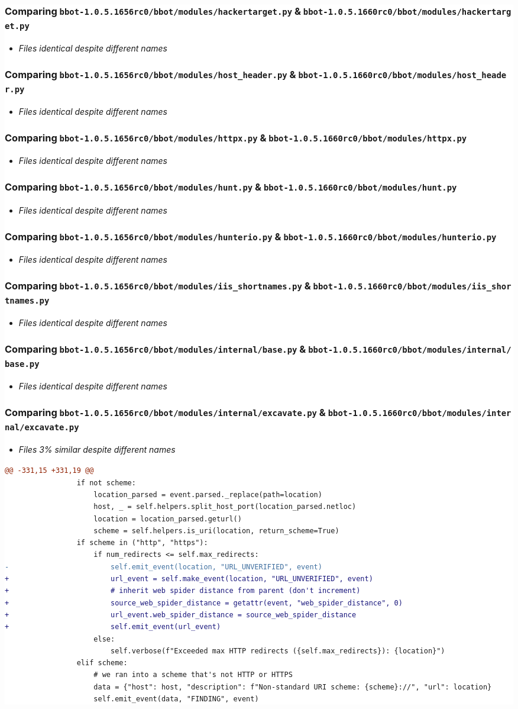 ### Comparing `bbot-1.0.5.1656rc0/bbot/modules/hackertarget.py` & `bbot-1.0.5.1660rc0/bbot/modules/hackertarget.py`

 * *Files identical despite different names*

### Comparing `bbot-1.0.5.1656rc0/bbot/modules/host_header.py` & `bbot-1.0.5.1660rc0/bbot/modules/host_header.py`

 * *Files identical despite different names*

### Comparing `bbot-1.0.5.1656rc0/bbot/modules/httpx.py` & `bbot-1.0.5.1660rc0/bbot/modules/httpx.py`

 * *Files identical despite different names*

### Comparing `bbot-1.0.5.1656rc0/bbot/modules/hunt.py` & `bbot-1.0.5.1660rc0/bbot/modules/hunt.py`

 * *Files identical despite different names*

### Comparing `bbot-1.0.5.1656rc0/bbot/modules/hunterio.py` & `bbot-1.0.5.1660rc0/bbot/modules/hunterio.py`

 * *Files identical despite different names*

### Comparing `bbot-1.0.5.1656rc0/bbot/modules/iis_shortnames.py` & `bbot-1.0.5.1660rc0/bbot/modules/iis_shortnames.py`

 * *Files identical despite different names*

### Comparing `bbot-1.0.5.1656rc0/bbot/modules/internal/base.py` & `bbot-1.0.5.1660rc0/bbot/modules/internal/base.py`

 * *Files identical despite different names*

### Comparing `bbot-1.0.5.1656rc0/bbot/modules/internal/excavate.py` & `bbot-1.0.5.1660rc0/bbot/modules/internal/excavate.py`

 * *Files 3% similar despite different names*

```diff
@@ -331,15 +331,19 @@
                 if not scheme:
                     location_parsed = event.parsed._replace(path=location)
                     host, _ = self.helpers.split_host_port(location_parsed.netloc)
                     location = location_parsed.geturl()
                     scheme = self.helpers.is_uri(location, return_scheme=True)
                 if scheme in ("http", "https"):
                     if num_redirects <= self.max_redirects:
-                        self.emit_event(location, "URL_UNVERIFIED", event)
+                        url_event = self.make_event(location, "URL_UNVERIFIED", event)
+                        # inherit web spider distance from parent (don't increment)
+                        source_web_spider_distance = getattr(event, "web_spider_distance", 0)
+                        url_event.web_spider_distance = source_web_spider_distance
+                        self.emit_event(url_event)
                     else:
                         self.verbose(f"Exceeded max HTTP redirects ({self.max_redirects}): {location}")
                 elif scheme:
                     # we ran into a scheme that's not HTTP or HTTPS
                     data = {"host": host, "description": f"Non-standard URI scheme: {scheme}://", "url": location}
                     self.emit_event(data, "FINDING", event)
```
